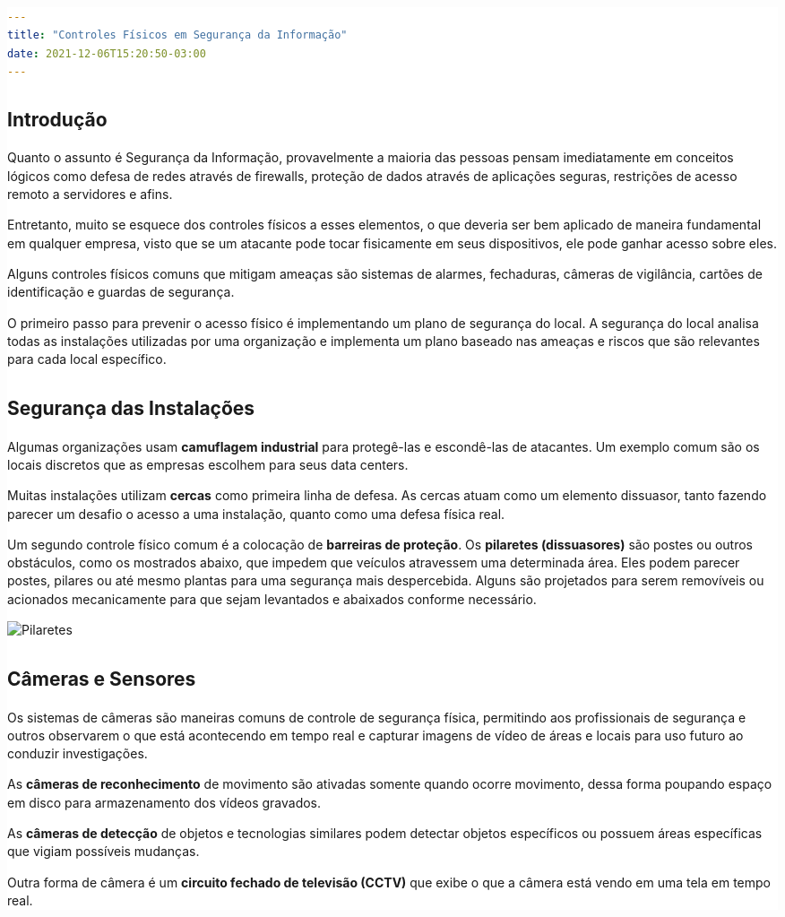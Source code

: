 ```yaml
---
title: "Controles Físicos em Segurança da Informação"
date: 2021-12-06T15:20:50-03:00
---
```


## Introdução

Quanto o assunto é Segurança da Informação, provavelmente a maioria das pessoas pensam imediatamente em conceitos lógicos como defesa de redes através de firewalls, proteção de dados através de aplicações seguras, restrições de acesso remoto a servidores e afins.

Entretanto, muito se esquece dos controles físicos a esses elementos, o que deveria ser bem aplicado de maneira fundamental em qualquer empresa, visto que se um atacante pode tocar fisicamente em seus dispositivos, ele pode ganhar acesso sobre eles.

Alguns controles físicos comuns que mitigam ameaças são sistemas de alarmes, fechaduras, câmeras de vigilância, cartões de identificação e guardas de segurança.

O primeiro passo para prevenir o acesso físico é implementando um plano de segurança do local. A segurança do local analisa todas as instalações utilizadas por uma organização e implementa um plano baseado nas ameaças e riscos que são relevantes para cada local específico.

## Segurança das Instalações

Algumas organizações usam **camuflagem industrial** para protegê-las e escondê-las de atacantes. Um exemplo comum são os locais discretos que as empresas escolhem para seus data centers.

Muitas instalações utilizam **cercas** como primeira linha de defesa. As cercas atuam como um elemento dissuasor, tanto fazendo parecer um desafio o acesso a uma instalação, quanto como uma defesa física real.

Um segundo controle físico comum é a colocação de **barreiras de proteção**. Os **pilaretes (dissuasores)** são postes ou outros obstáculos, como os mostrados abaixo, que impedem que veículos atravessem uma determinada área. Eles podem parecer postes, pilares ou até mesmo plantas para uma segurança mais despercebida. Alguns são projetados para serem removíveis ou acionados mecanicamente para que sejam levantados e abaixados conforme necessário.

![Pilaretes](/controles-fisicos/bollards.jpg)

## Câmeras e Sensores

Os sistemas de câmeras são maneiras comuns de controle de segurança física, permitindo aos profissionais de segurança e outros observarem o que está acontecendo em tempo real e capturar imagens de vídeo de áreas e locais para uso futuro ao conduzir investigações.

As **câmeras de reconhecimento** de movimento são ativadas somente quando ocorre movimento, dessa forma poupando espaço em disco para armazenamento dos vídeos gravados.

As **câmeras de detecção** de objetos e tecnologias similares podem detectar objetos específicos ou possuem áreas específicas que vigiam possíveis mudanças.

Outra forma de câmera é um **circuito fechado de televisão (CCTV)** que exibe o que a câmera está vendo em uma tela em tempo real.
